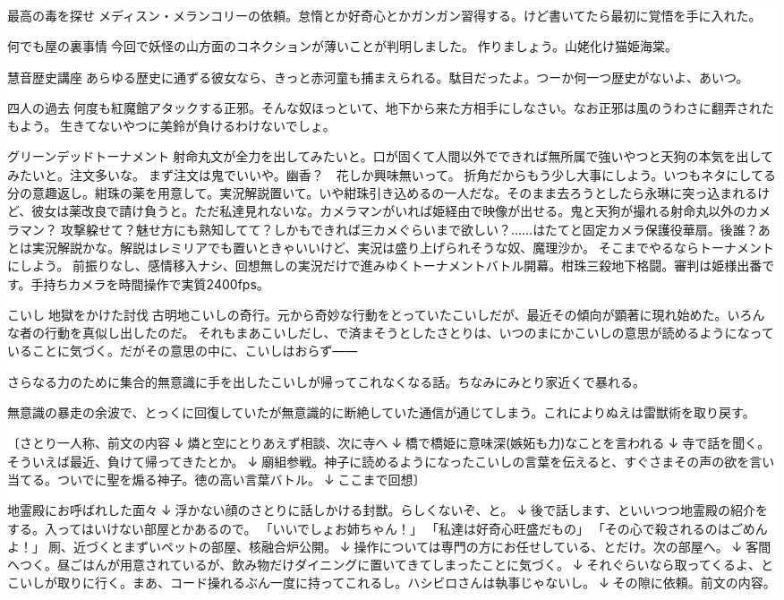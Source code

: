 


最高の毒を探せ
メディスン・メランコリーの依頼。怠惰とか好奇心とかガンガン習得する。けど書いてたら最初に覚悟を手に入れた。


何でも屋の裏事情
今回で妖怪の山方面のコネクションが薄いことが判明しました。
作りましょう。山姥化け猫姫海棠。


慧音歴史講座
あらゆる歴史に通ずる彼女なら、きっと赤河童も捕まえられる。駄目だったよ。つーか何一つ歴史がないよ、あいつ。




四人の過去
何度も紅魔館アタックする正邪。そんな奴ほっといて、地下から来た方相手にしなさい。なお正邪は風のうわさに翻弄されたもよう。
生きてないやつに美鈴が負けるわけないでしょ。


グリーンデッドトーナメント
射命丸文が全力を出してみたいと。口が固くて人間以外でできれば無所属で強いやつと天狗の本気を出してみたいと。注文多いな。
まず注文は鬼でいいや。幽香？　花しか興味無いって。
折角だからもう少し大事にしよう。いつもネタにしてる分の意趣返し。紺珠の薬を用意して。実況解説置いて。いや紺珠引き込めるの一人だな。そのまま去ろうとしたら永琳に突っ込まれるけど、彼女は薬改良で請け負うと。ただ私達見れないな。カメラマンがいれば姫経由で映像が出せる。鬼と天狗が撮れる射命丸以外のカメラマン？
攻撃躱せて？魅せ方にも熟知してて？しかもできれば三カメぐらいまで欲しい？……はたてと固定カメラ保護役華扇。後誰？あとは実況解説かな。解説はレミリアでも置いときゃいいけど、実況は盛り上げられそうな奴、魔理沙か。
そこまでやるならトーナメントにしよう。
前振りなし、感情移入ナシ、回想無しの実況だけで進みゆくトーナメントバトル開幕。柑珠三殺地下格闘。審判は姫様出番です。手持ちカメラを時間操作で実質2400fps。



こいし
地獄をかけた討伐
古明地こいしの奇行。元から奇妙な行動をとっていたこいしだが、最近その傾向が顕著に現れ始めた。いろんな者の行動を真似し出したのだ。
それもまあこいしだし、で済まそうとしたさとりは、いつのまにかこいしの意思が読めるようになっていることに気づく。だがその意思の中に、こいしはおらず――

さらなる力のために集合的無意識に手を出したこいしが帰ってこれなくなる話。ちなみにみとり家近くで暴れる。

無意識の暴走の余波で、とっくに回復していたが無意識的に断絶していた通信が通じてしまう。これによりぬえは雷獣術を取り戻す。

〔さとり一人称、前文の内容
↓
燐と空にとりあえず相談、次に寺へ
↓
橋で橋姫に意味深(嫉妬も力)なことを言われる
↓
寺で話を聞く。そういえば最近、負けて帰ってきたとか。
↓
廟組参戦。神子に読めるようになったこいしの言葉を伝えると、すぐさまその声の欲を言い当てる。ついでに聖を煽る神子。徳の高い言葉バトル。
↓
ここまで回想〕

地霊殿にお呼ばれした面々
↓
浮かない顔のさとりに話しかける封獣。らしくないぞ、と。
↓
後で話します、といいつつ地霊殿の紹介をする。入ってはいけない部屋とかあるので。
「いいでしょお姉ちゃん！」
「私達は好奇心旺盛だもの」
「その心で殺されるのはごめんよ！」
厠、近づくとまずいペットの部屋、核融合炉公開。
↓
操作については専門の方にお任せしている、とだけ。次の部屋へ。
↓
客間へつく。昼ごはんが用意されているが、飲み物だけダイニングに置いてきてしまったことに気づく。
↓
それぐらいなら取ってくるよ、とこいしが取りに行く。まあ、コード操れるぶん一度に持ってこれるし。ハシビロさんは執事じゃないし。
↓
その隙に依頼。前文の内容。